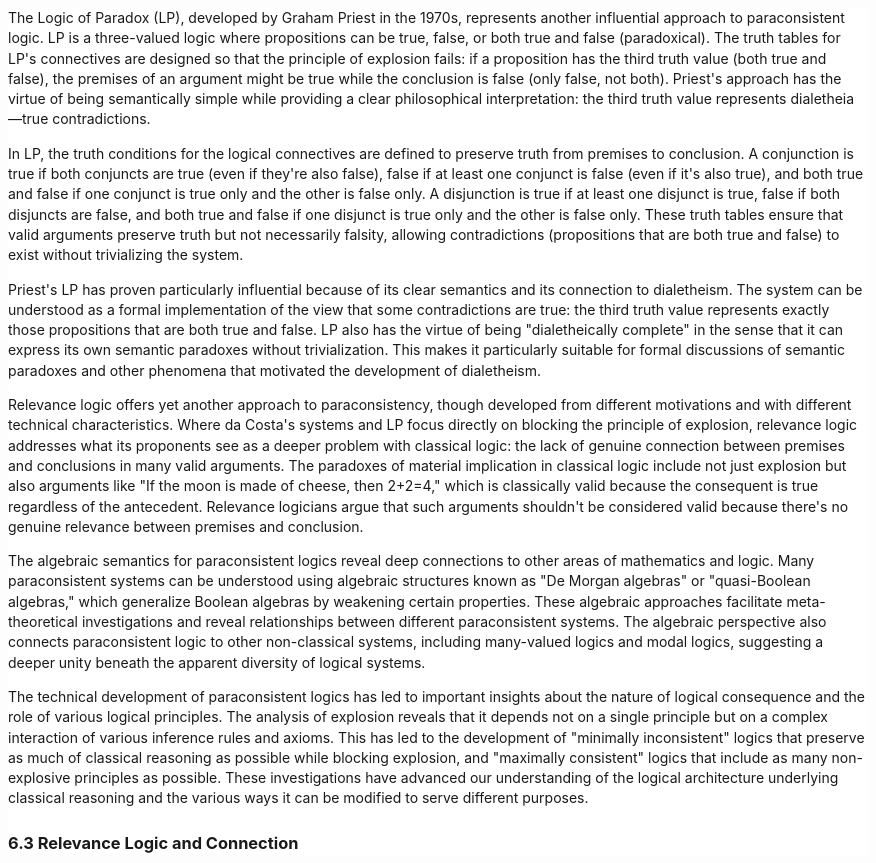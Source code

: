 The Logic of Paradox (LP), developed by Graham Priest in the 1970s, represents another influential approach to paraconsistent logic. LP is a three-valued logic where propositions can be true, false, or both true and false (paradoxical). The truth tables for LP's connectives are designed so that the principle of explosion fails: if a proposition has the third truth value (both true and false), the premises of an argument might be true while the conclusion is false (only false, not both). Priest's approach has the virtue of being semantically simple while providing a clear philosophical interpretation: the third truth value represents dialetheia—true contradictions.

In LP, the truth conditions for the logical connectives are defined to preserve truth from premises to conclusion. A conjunction is true if both conjuncts are true (even if they're also false), false if at least one conjunct is false (even if it's also true), and both true and false if one conjunct is true only and the other is false only. A disjunction is true if at least one disjunct is true, false if both disjuncts are false, and both true and false if one disjunct is true only and the other is false only. These truth tables ensure that valid arguments preserve truth but not necessarily falsity, allowing contradictions (propositions that are both true and false) to exist without trivializing the system.

Priest's LP has proven particularly influential because of its clear semantics and its connection to dialetheism. The system can be understood as a formal implementation of the view that some contradictions are true: the third truth value represents exactly those propositions that are both true and false. LP also has the virtue of being "dialetheically complete" in the sense that it can express its own semantic paradoxes without trivialization. This makes it particularly suitable for formal discussions of semantic paradoxes and other phenomena that motivated the development of dialetheism.

Relevance logic offers yet another approach to paraconsistency, though developed from different motivations and with different technical characteristics. Where da Costa's systems and LP focus directly on blocking the principle of explosion, relevance logic addresses what its proponents see as a deeper problem with classical logic: the lack of genuine connection between premises and conclusions in many valid arguments. The paradoxes of material implication in classical logic include not just explosion but also arguments like "If the moon is made of cheese, then 2+2=4," which is classically valid because the consequent is true regardless of the antecedent. Relevance logicians argue that such arguments shouldn't be considered valid because there's no genuine relevance between premises and conclusion.

The algebraic semantics for paraconsistent logics reveal deep connections to other areas of mathematics and logic. Many paraconsistent systems can be understood using algebraic structures known as "De Morgan algebras" or "quasi-Boolean algebras," which generalize Boolean algebras by weakening certain properties. These algebraic approaches facilitate meta-theoretical investigations and reveal relationships between different paraconsistent systems. The algebraic perspective also connects paraconsistent logic to other non-classical systems, including many-valued logics and modal logics, suggesting a deeper unity beneath the apparent diversity of logical systems.

The technical development of paraconsistent logics has led to important insights about the nature of logical consequence and the role of various logical principles. The analysis of explosion reveals that it depends not on a single principle but on a complex interaction of various inference rules and axioms. This has led to the development of "minimally inconsistent" logics that preserve as much of classical reasoning as possible while blocking explosion, and "maximally consistent" logics that include as many non-explosive principles as possible. These investigations have advanced our understanding of the logical architecture underlying classical reasoning and the various ways it can be modified to serve different purposes.

### 6.3 Relevance Logic and Connection
